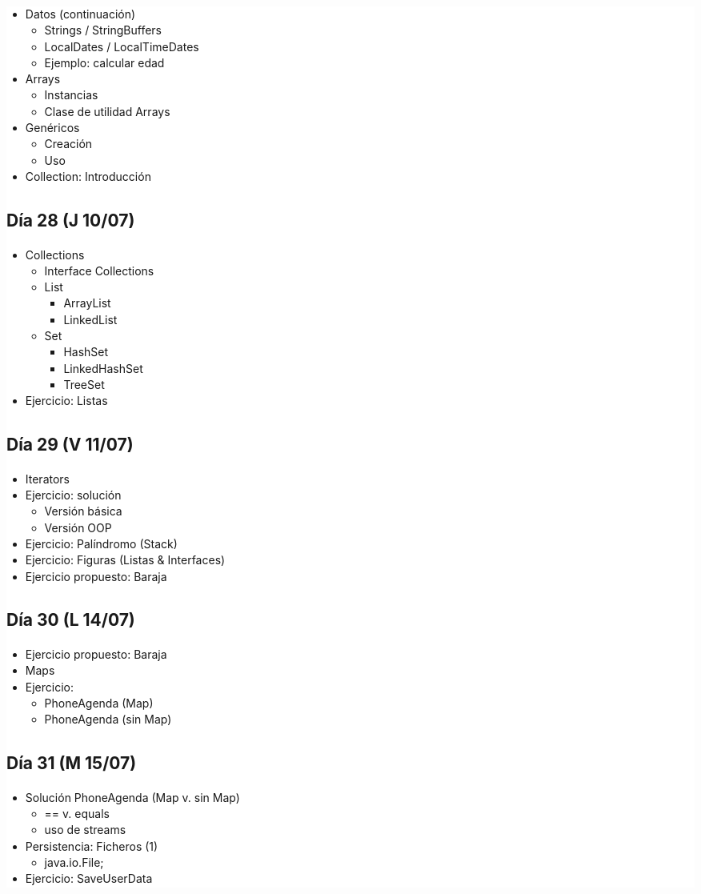 - Datos (continuación)
  - Strings / StringBuffers
  - LocalDates / LocalTimeDates
  - Ejemplo: calcular edad
- Arrays
  - Instancias
  - Clase de utilidad Arrays
- Genéricos
  - Creación
  - Uso
- Collection: Introducción

## Día 28 (J 10/07)

- Collections
  - Interface Collections
  - List
    - ArrayList
    - LinkedList
  - Set
    - HashSet
    - LinkedHashSet
    - TreeSet
- Ejercicio: Listas

## Día 29 (V 11/07)

- Iterators
- Ejercicio: solución
  - Versión básica
  - Versión OOP
- Ejercicio: Palíndromo (Stack)
- Ejercicio: Figuras (Listas & Interfaces)
- Ejercicio propuesto: Baraja

## Día 30 (L 14/07)

- Ejercicio propuesto: Baraja
- Maps
- Ejercicio:
  - PhoneAgenda (Map)
  - PhoneAgenda (sin Map)

## Día 31 (M 15/07)

- Solución PhoneAgenda (Map v. sin Map)
  - == v. equals
  - uso de streams
- Persistencia: Ficheros (1)
  -  java.io.File;
- Ejercicio: SaveUserData
